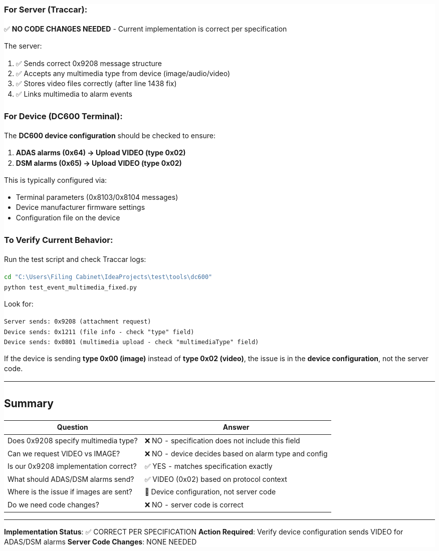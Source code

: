 ### For Server (Traccar):

✅ **NO CODE CHANGES NEEDED** - Current implementation is correct per specification

The server:
1. ✅ Sends correct 0x9208 message structure
2. ✅ Accepts any multimedia type from device (image/audio/video)
3. ✅ Stores video files correctly (after line 1438 fix)
4. ✅ Links multimedia to alarm events

### For Device (DC600 Terminal):

The **DC600 device configuration** should be checked to ensure:

1. **ADAS alarms (0x64) → Upload VIDEO (type 0x02)**
2. **DSM alarms (0x65) → Upload VIDEO (type 0x02)**

This is typically configured via:
- Terminal parameters (0x8103/0x8104 messages)
- Device manufacturer firmware settings
- Configuration file on the device

### To Verify Current Behavior:

Run the test script and check Traccar logs:

```bash
cd "C:\Users\Filing Cabinet\IdeaProjects\test\tools\dc600"
python test_event_multimedia_fixed.py
```

Look for:
```
Server sends: 0x9208 (attachment request)
Device sends: 0x1211 (file info - check "type" field)
Device sends: 0x0801 (multimedia upload - check "multimediaType" field)
```

If the device is sending **type 0x00 (image)** instead of **type 0x02 (video)**, the issue is in the **device configuration**, not the server code.

---

## Summary

| Question | Answer |
|----------|--------|
| Does 0x9208 specify multimedia type? | ❌ NO - specification does not include this field |
| Can we request VIDEO vs IMAGE? | ❌ NO - device decides based on alarm type and config |
| Is our 0x9208 implementation correct? | ✅ YES - matches specification exactly |
| What should ADAS/DSM alarms send? | ✅ VIDEO (0x02) based on protocol context |
| Where is the issue if images are sent? | 🔧 Device configuration, not server code |
| Do we need code changes? | ❌ NO - server code is correct |

---

**Implementation Status**: ✅ CORRECT PER SPECIFICATION
**Action Required**: Verify device configuration sends VIDEO for ADAS/DSM alarms
**Server Code Changes**: NONE NEEDED
